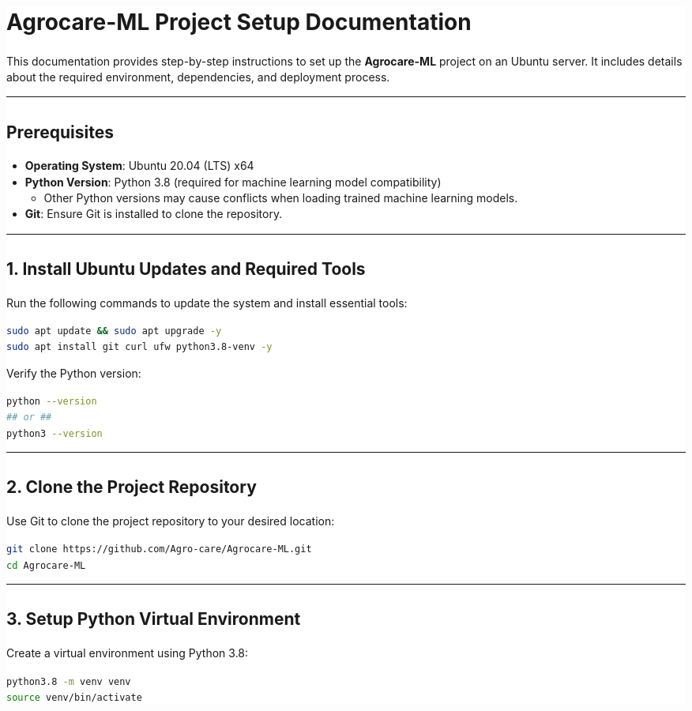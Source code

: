 # Agrocare-ML Project Setup Documentation

This documentation provides step-by-step instructions to set up the **Agrocare-ML** project on an Ubuntu server. It includes details about the required environment, dependencies, and deployment process.

---

## Prerequisites

- **Operating System**: Ubuntu 20.04 (LTS) x64
- **Python Version**: Python 3.8 (required for machine learning model compatibility)
  - Other Python versions may cause conflicts when loading trained machine learning models.
- **Git**: Ensure Git is installed to clone the repository.

---

## 1. Install Ubuntu Updates and Required Tools

Run the following commands to update the system and install essential tools:

```bash
sudo apt update && sudo apt upgrade -y
sudo apt install git curl ufw python3.8-venv -y
```

Verify the Python version:

```bash
python --version
## or ##
python3 --version
```

---

## 2. Clone the Project Repository

Use Git to clone the project repository to your desired location:

```bash
git clone https://github.com/Agro-care/Agrocare-ML.git
cd Agrocare-ML
```

---

## 3. Setup Python Virtual Environment

Create a virtual environment using Python 3.8:

```bash
python3.8 -m venv venv
source venv/bin/activate
```
